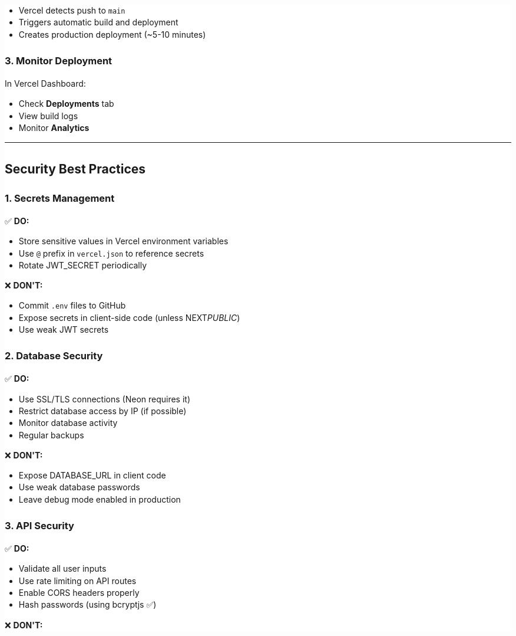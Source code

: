 - Vercel detects push to `main`
- Triggers automatic build and deployment
- Creates production deployment (~5-10 minutes)

### 3. Monitor Deployment

In Vercel Dashboard:

- Check **Deployments** tab
- View build logs
- Monitor **Analytics**

---

## Security Best Practices

### 1. Secrets Management

✅ **DO:**

- Store sensitive values in Vercel environment variables
- Use `@` prefix in `vercel.json` to reference secrets
- Rotate JWT_SECRET periodically

❌ **DON'T:**

- Commit `.env` files to GitHub
- Expose secrets in client-side code (unless NEXT*PUBLIC*)
- Use weak JWT secrets

### 2. Database Security

✅ **DO:**

- Use SSL/TLS connections (Neon requires it)
- Restrict database access by IP (if possible)
- Monitor database activity
- Regular backups

❌ **DON'T:**

- Expose DATABASE_URL in client code
- Use weak database passwords
- Leave debug mode enabled in production

### 3. API Security

✅ **DO:**

- Validate all user inputs
- Use rate limiting on API routes
- Enable CORS headers properly
- Hash passwords (using bcryptjs ✅)

❌ **DON'T:**
